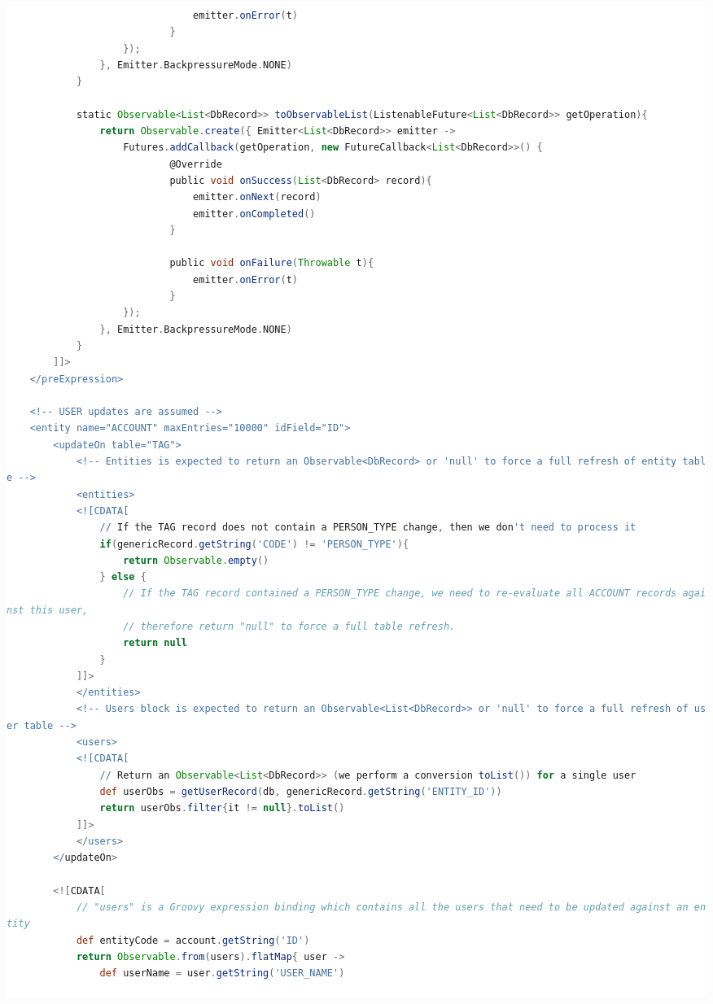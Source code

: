 ```groovy
                                emitter.onError(t)
                            }
                    });
                }, Emitter.BackpressureMode.NONE)
            }
                
            static Observable<List<DbRecord>> toObservableList(ListenableFuture<List<DbRecord>> getOperation){
                return Observable.create({ Emitter<List<DbRecord>> emitter ->
                    Futures.addCallback(getOperation, new FutureCallback<List<DbRecord>>() {
                            @Override
                            public void onSuccess(List<DbRecord> record){
                                emitter.onNext(record)
                                emitter.onCompleted()
                            }
            
                            public void onFailure(Throwable t){
                                emitter.onError(t)
                            }
                    });
                }, Emitter.BackpressureMode.NONE)
            }
        ]]>
    </preExpression>

    <!-- USER updates are assumed -->
    <entity name="ACCOUNT" maxEntries="10000" idField="ID">
        <updateOn table="TAG">
            <!-- Entities is expected to return an Observable<DbRecord> or 'null' to force a full refresh of entity table -->
            <entities>
            <![CDATA[
                // If the TAG record does not contain a PERSON_TYPE change, then we don't need to process it
                if(genericRecord.getString('CODE') != 'PERSON_TYPE'){
                    return Observable.empty()
                } else {
                    // If the TAG record contained a PERSON_TYPE change, we need to re-evaluate all ACCOUNT records against this user,
                    // therefore return "null" to force a full table refresh.
                    return null
                }
            ]]>
            </entities>
            <!-- Users block is expected to return an Observable<List<DbRecord>> or 'null' to force a full refresh of user table -->
            <users>
            <![CDATA[
                // Return an Observable<List<DbRecord>> (we perform a conversion toList()) for a single user
                def userObs = getUserRecord(db, genericRecord.getString('ENTITY_ID'))
                return userObs.filter{it != null}.toList()
            ]]>
            </users>
        </updateOn>

        <![CDATA[
            // "users" is a Groovy expression binding which contains all the users that need to be updated against an entity
            def entityCode = account.getString('ID')
            return Observable.from(users).flatMap{ user ->
                def userName = user.getString('USER_NAME')
                
```